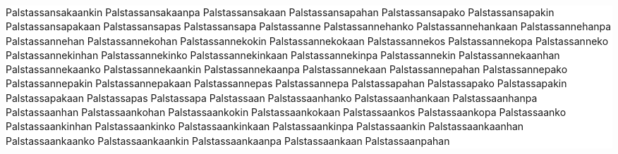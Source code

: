Palstassansakaankin
Palstassansakaanpa
Palstassansakaan
Palstassansapahan
Palstassansapako
Palstassansapakin
Palstassansapakaan
Palstassansapas
Palstassansapa
Palstassanne
Palstassannehanko
Palstassannehankaan
Palstassannehanpa
Palstassannehan
Palstassannekohan
Palstassannekokin
Palstassannekokaan
Palstassannekos
Palstassannekopa
Palstassanneko
Palstassannekinhan
Palstassannekinko
Palstassannekinkaan
Palstassannekinpa
Palstassannekin
Palstassannekaanhan
Palstassannekaanko
Palstassannekaankin
Palstassannekaanpa
Palstassannekaan
Palstassannepahan
Palstassannepako
Palstassannepakin
Palstassannepakaan
Palstassannepas
Palstassannepa
Palstassapahan
Palstassapako
Palstassapakin
Palstassapakaan
Palstassapas
Palstassapa
Palstassaan
Palstassaanhanko
Palstassaanhankaan
Palstassaanhanpa
Palstassaanhan
Palstassaankohan
Palstassaankokin
Palstassaankokaan
Palstassaankos
Palstassaankopa
Palstassaanko
Palstassaankinhan
Palstassaankinko
Palstassaankinkaan
Palstassaankinpa
Palstassaankin
Palstassaankaanhan
Palstassaankaanko
Palstassaankaankin
Palstassaankaanpa
Palstassaankaan
Palstassaanpahan